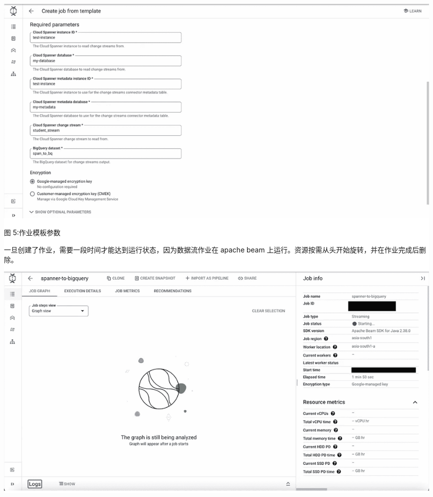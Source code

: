 ![](img/db7bed2b2af6c179bdb5ff4338a350d3.png)

图 5:作业模板参数

一旦创建了作业，需要一段时间才能达到运行状态，因为数据流作业在 apache beam 上运行。资源按需从头开始旋转，并在作业完成后删除。

![](img/814ab59985fc3100818671e9cfd440a4.png)

